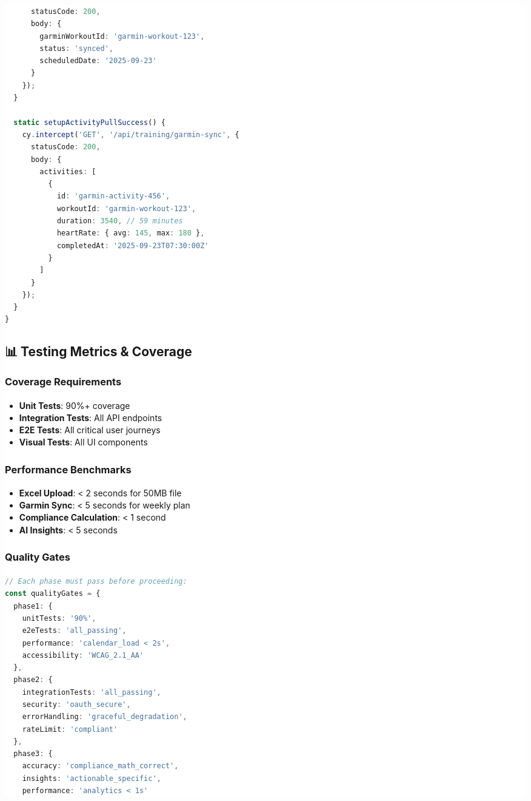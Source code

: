 ```typescript
      statusCode: 200,
      body: {
        garminWorkoutId: 'garmin-workout-123',
        status: 'synced',
        scheduledDate: '2025-09-23'
      }
    });
  }

  static setupActivityPullSuccess() {
    cy.intercept('GET', '/api/training/garmin-sync', {
      statusCode: 200,
      body: {
        activities: [
          {
            id: 'garmin-activity-456',
            workoutId: 'garmin-workout-123',
            duration: 3540, // 59 minutes
            heartRate: { avg: 145, max: 180 },
            completedAt: '2025-09-23T07:30:00Z'
          }
        ]
      }
    });
  }
}
```

## 📊 Testing Metrics & Coverage

### Coverage Requirements
- **Unit Tests**: 90%+ coverage
- **Integration Tests**: All API endpoints
- **E2E Tests**: All critical user journeys
- **Visual Tests**: All UI components

### Performance Benchmarks
- **Excel Upload**: < 2 seconds for 50MB file
- **Garmin Sync**: < 5 seconds for weekly plan
- **Compliance Calculation**: < 1 second
- **AI Insights**: < 5 seconds

### Quality Gates
```typescript
// Each phase must pass before proceeding:
const qualityGates = {
  phase1: {
    unitTests: '90%',
    e2eTests: 'all_passing',
    performance: 'calendar_load < 2s',
    accessibility: 'WCAG_2.1_AA'
  },
  phase2: {
    integrationTests: 'all_passing',
    security: 'oauth_secure',
    errorHandling: 'graceful_degradation',
    rateLimit: 'compliant'
  },
  phase3: {
    accuracy: 'compliance_math_correct',
    insights: 'actionable_specific',
    performance: 'analytics < 1s'
```